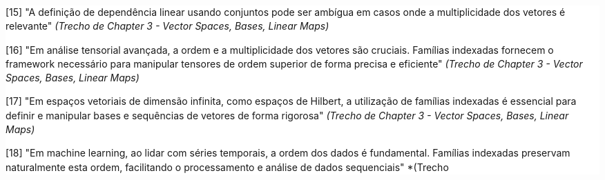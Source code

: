 [15] "A definição de dependência linear usando conjuntos pode ser ambígua em casos onde a multiplicidade dos vetores é relevante" *(Trecho de Chapter 3 - Vector Spaces, Bases, Linear Maps)*

[16] "Em análise tensorial avançada, a ordem e a multiplicidade dos vetores são cruciais. Famílias indexadas fornecem o framework necessário para manipular tensores de ordem superior de forma precisa e eficiente" *(Trecho de Chapter 3 - Vector Spaces, Bases, Linear Maps)*

[17] "Em espaços vetoriais de dimensão infinita, como espaços de Hilbert, a utilização de famílias indexadas é essencial para definir e manipular bases e sequências de vetores de forma rigorosa" *(Trecho de Chapter 3 - Vector Spaces, Bases, Linear Maps)*

[18] "Em machine learning, ao lidar com séries temporais, a ordem dos dados é fundamental. Famílias indexadas preservam naturalmente esta ordem, facilitando o processamento e análise de dados sequenciais" *(Trecho